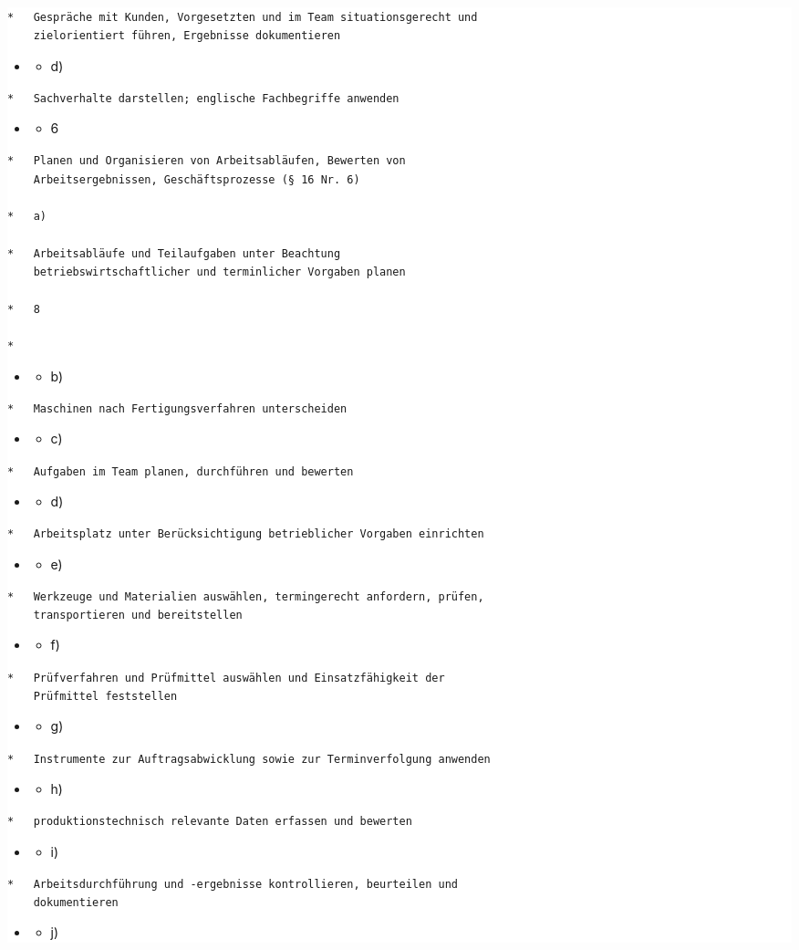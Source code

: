     *   Gespräche mit Kunden, Vorgesetzten und im Team situationsgerecht und
        zielorientiert führen, Ergebnisse dokumentieren


*    *   d)

    *   Sachverhalte darstellen; englische Fachbegriffe anwenden


*    *   6

    *   Planen und Organisieren von Arbeitsabläufen, Bewerten von
        Arbeitsergebnissen, Geschäftsprozesse (§ 16 Nr. 6)

    *   a)

    *   Arbeitsabläufe und Teilaufgaben unter Beachtung
        betriebswirtschaftlicher und terminlicher Vorgaben planen

    *   8

    *

*    *   b)

    *   Maschinen nach Fertigungsverfahren unterscheiden


*    *   c)

    *   Aufgaben im Team planen, durchführen und bewerten


*    *   d)

    *   Arbeitsplatz unter Berücksichtigung betrieblicher Vorgaben einrichten


*    *   e)

    *   Werkzeuge und Materialien auswählen, termingerecht anfordern, prüfen,
        transportieren und bereitstellen


*    *   f)

    *   Prüfverfahren und Prüfmittel auswählen und Einsatzfähigkeit der
        Prüfmittel feststellen


*    *   g)

    *   Instrumente zur Auftragsabwicklung sowie zur Terminverfolgung anwenden


*    *   h)

    *   produktionstechnisch relevante Daten erfassen und bewerten


*    *   i)

    *   Arbeitsdurchführung und -ergebnisse kontrollieren, beurteilen und
        dokumentieren


*    *   j)
